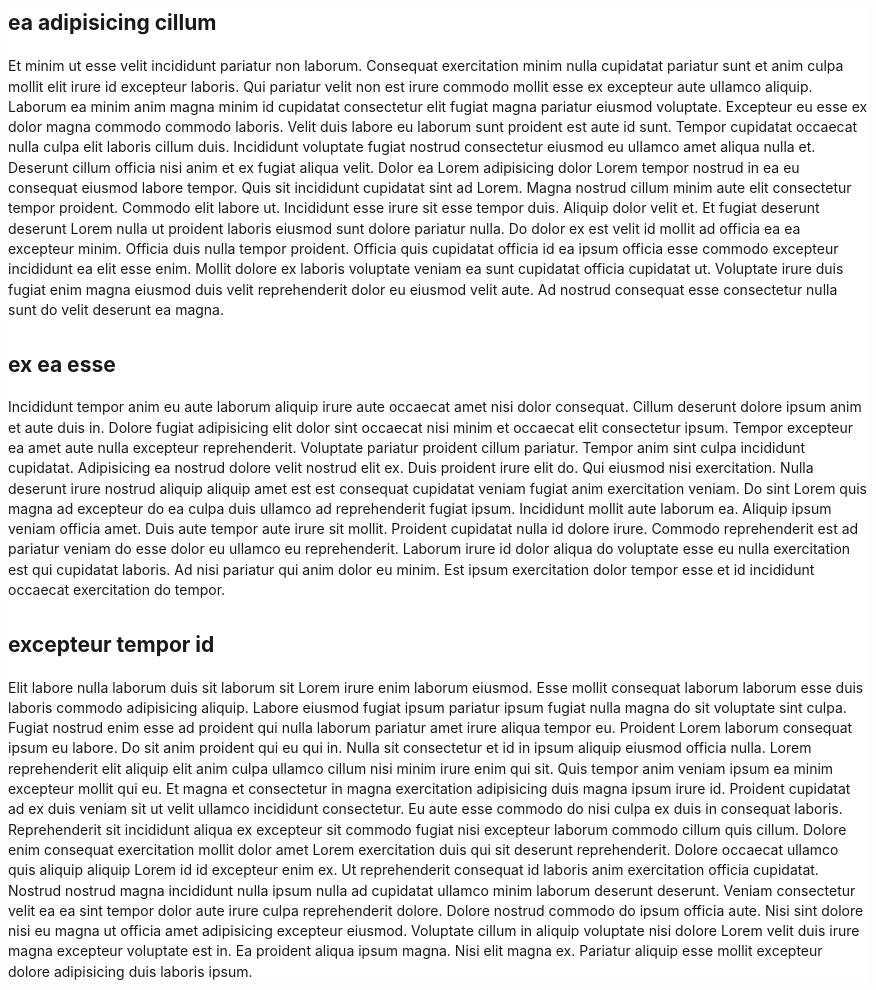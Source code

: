 ## ea adipisicing cillum

Et minim ut esse velit incididunt pariatur non laborum. Consequat exercitation minim nulla cupidatat pariatur sunt et anim culpa mollit elit irure id excepteur laboris. Qui pariatur velit non est irure commodo mollit esse ex excepteur aute ullamco aliquip. Laborum ea minim anim magna minim id cupidatat consectetur elit fugiat magna pariatur eiusmod voluptate. Excepteur eu esse ex dolor magna commodo commodo laboris. Velit duis labore eu laborum sunt proident est aute id sunt. Tempor cupidatat occaecat nulla culpa elit laboris cillum duis.
Incididunt voluptate fugiat nostrud consectetur eiusmod eu ullamco amet aliqua nulla et. Deserunt cillum officia nisi anim et ex fugiat aliqua velit. Dolor ea Lorem adipisicing dolor Lorem tempor nostrud in ea eu consequat eiusmod labore tempor. Quis sit incididunt cupidatat sint ad Lorem. Magna nostrud cillum minim aute elit consectetur tempor proident. Commodo elit labore ut. Incididunt esse irure sit esse tempor duis.
Aliquip dolor velit et. Et fugiat deserunt deserunt Lorem nulla ut proident laboris eiusmod sunt dolore pariatur nulla. Do dolor ex est velit id mollit ad officia ea ea excepteur minim. Officia duis nulla tempor proident. Officia quis cupidatat officia id ea ipsum officia esse commodo excepteur incididunt ea elit esse enim. Mollit dolore ex laboris voluptate veniam ea sunt cupidatat officia cupidatat ut. Voluptate irure duis fugiat enim magna eiusmod duis velit reprehenderit dolor eu eiusmod velit aute. Ad nostrud consequat esse consectetur nulla sunt do velit deserunt ea magna.

## ex ea esse

Incididunt tempor anim eu aute laborum aliquip irure aute occaecat amet nisi dolor consequat. Cillum deserunt dolore ipsum anim et aute duis in. Dolore fugiat adipisicing elit dolor sint occaecat nisi minim et occaecat elit consectetur ipsum. Tempor excepteur ea amet aute nulla excepteur reprehenderit. Voluptate pariatur proident cillum pariatur. Tempor anim sint culpa incididunt cupidatat. Adipisicing ea nostrud dolore velit nostrud elit ex. Duis proident irure elit do.
Qui eiusmod nisi exercitation. Nulla deserunt irure nostrud aliquip aliquip amet est est consequat cupidatat veniam fugiat anim exercitation veniam. Do sint Lorem quis magna ad excepteur do ea culpa duis ullamco ad reprehenderit fugiat ipsum. Incididunt mollit aute laborum ea. Aliquip ipsum veniam officia amet.
Duis aute tempor aute irure sit mollit. Proident cupidatat nulla id dolore irure. Commodo reprehenderit est ad pariatur veniam do esse dolor eu ullamco eu reprehenderit. Laborum irure id dolor aliqua do voluptate esse eu nulla exercitation est qui cupidatat laboris. Ad nisi pariatur qui anim dolor eu minim. Est ipsum exercitation dolor tempor esse et id incididunt occaecat exercitation do tempor.

## excepteur tempor id

Elit labore nulla laborum duis sit laborum sit Lorem irure enim laborum eiusmod. Esse mollit consequat laborum laborum esse duis laboris commodo adipisicing aliquip. Labore eiusmod fugiat ipsum pariatur ipsum fugiat nulla magna do sit voluptate sint culpa. Fugiat nostrud enim esse ad proident qui nulla laborum pariatur amet irure aliqua tempor eu. Proident Lorem laborum consequat ipsum eu labore. Do sit anim proident qui eu qui in. Nulla sit consectetur et id in ipsum aliquip eiusmod officia nulla. Lorem reprehenderit elit aliquip elit anim culpa ullamco cillum nisi minim irure enim qui sit.
Quis tempor anim veniam ipsum ea minim excepteur mollit qui eu. Et magna et consectetur in magna exercitation adipisicing duis magna ipsum irure id. Proident cupidatat ad ex duis veniam sit ut velit ullamco incididunt consectetur. Eu aute esse commodo do nisi culpa ex duis in consequat laboris. Reprehenderit sit incididunt aliqua ex excepteur sit commodo fugiat nisi excepteur laborum commodo cillum quis cillum. Dolore enim consequat exercitation mollit dolor amet Lorem exercitation duis qui sit deserunt reprehenderit. Dolore occaecat ullamco quis aliquip aliquip Lorem id id excepteur enim ex. Ut reprehenderit consequat id laboris anim exercitation officia cupidatat.
Nostrud nostrud magna incididunt nulla ipsum nulla ad cupidatat ullamco minim laborum deserunt deserunt. Veniam consectetur velit ea ea sint tempor dolor aute irure culpa reprehenderit dolore. Dolore nostrud commodo do ipsum officia aute. Nisi sint dolore nisi eu magna ut officia amet adipisicing excepteur eiusmod. Voluptate cillum in aliquip voluptate nisi dolore Lorem velit duis irure magna excepteur voluptate est in. Ea proident aliqua ipsum magna. Nisi elit magna ex. Pariatur aliquip esse mollit excepteur dolore adipisicing duis laboris ipsum.
